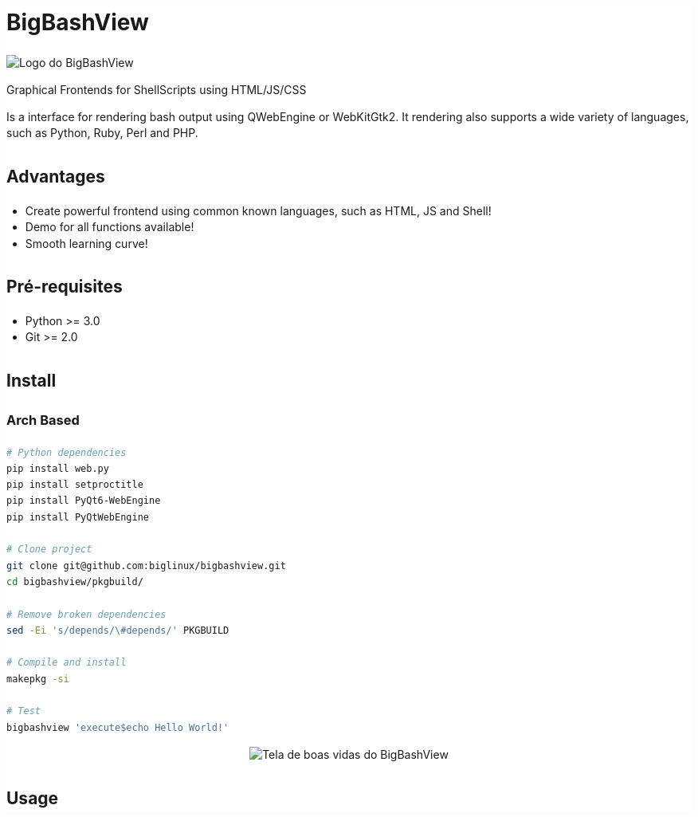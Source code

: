 # BigBashView

<img align="center" src="assets/bigbashview-logo.png" alt="Logo do BigBashView">

Graphical Frontends for ShellScripts using HTML/JS/CSS

Is a interface for rendering bash output using QWebEngine or WebKitGtk2.
It rendering also supports a wide variety of languages, such as Python, Ruby, Perl and PHP.

## Advantages

- Create powerful frontend using common known languages, such as HTML, JS and Shell!
- Demo for all functions available!
- Smooth learning curve!

## Pré-requisites

- Python >= 3.0
- Git >= 2.0

## Install

### Arch Based

```sh
# Python dependencies
pip install web.py
pip install setproctitle
pip install PyQt6-WebEngine
pip install PyQtWebEngine

# Clone project
git clone git@github.com:biglinux/bigbashview.git
cd bigbashview/pkgbuild/

# Remove broken dependencies
sed -Ei 's/depends/\#depends/' PKGBUILD

# Compile and install
makepkg -si

# Test
bigbashview 'execute$echo Hello World!'
```

<p align="center">
  <img align="center" src="assets/bigbashview-splash-screen.png" alt="Tela de boas vidas do BigBashView" />
</p>

## Usage

